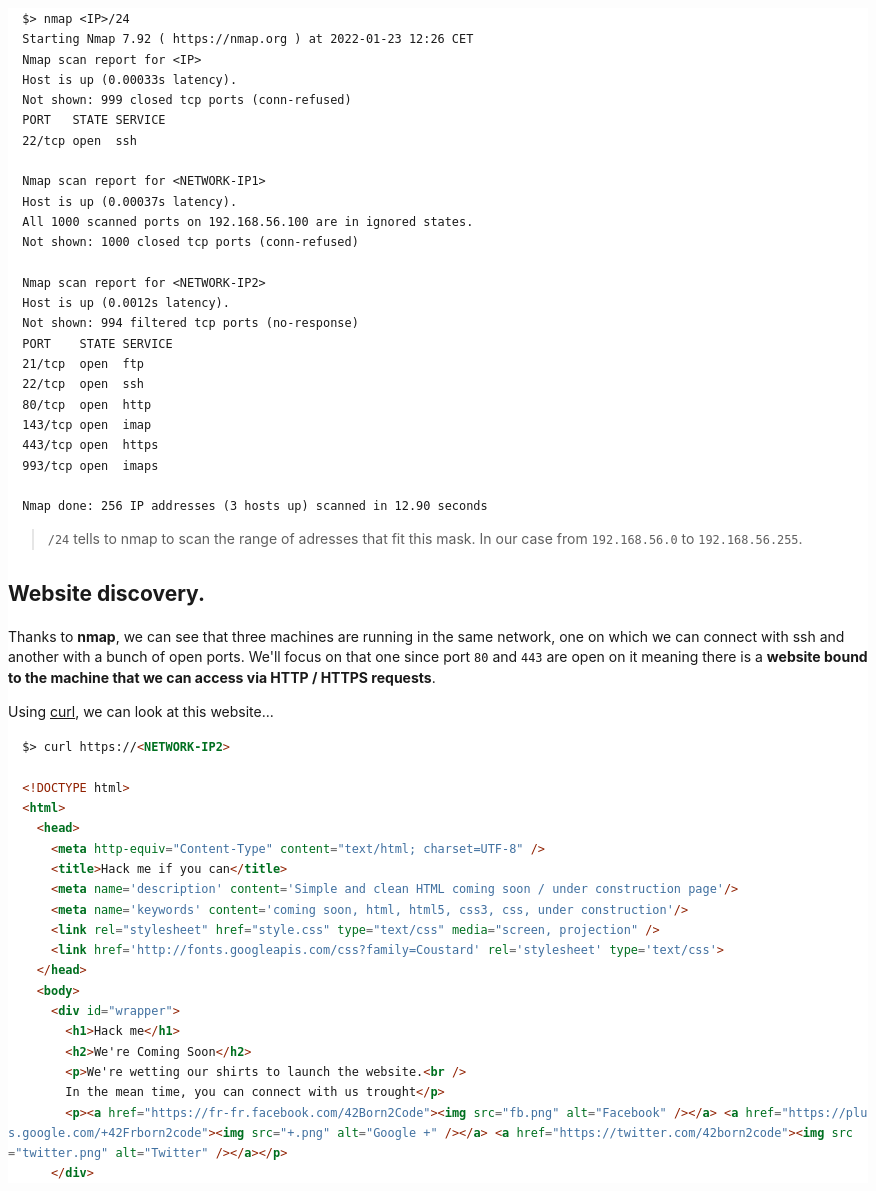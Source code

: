 ```shell
  $> nmap <IP>/24
  Starting Nmap 7.92 ( https://nmap.org ) at 2022-01-23 12:26 CET
  Nmap scan report for <IP>
  Host is up (0.00033s latency).
  Not shown: 999 closed tcp ports (conn-refused)
  PORT   STATE SERVICE
  22/tcp open  ssh

  Nmap scan report for <NETWORK-IP1>
  Host is up (0.00037s latency).
  All 1000 scanned ports on 192.168.56.100 are in ignored states.
  Not shown: 1000 closed tcp ports (conn-refused)

  Nmap scan report for <NETWORK-IP2>
  Host is up (0.0012s latency).
  Not shown: 994 filtered tcp ports (no-response)
  PORT    STATE SERVICE
  21/tcp  open  ftp
  22/tcp  open  ssh
  80/tcp  open  http
  143/tcp open  imap
  443/tcp open  https
  993/tcp open  imaps

  Nmap done: 256 IP addresses (3 hosts up) scanned in 12.90 seconds
```

> `/24` tells to nmap to scan the range of adresses that fit this mask. In our case from `192.168.56.0` to `192.168.56.255`.

## Website discovery.

Thanks to **nmap**, we can see that three machines are running in the same network, one on which we can connect with ssh and another with a bunch of open ports. We'll focus on that one since port `80` and `443` are open on it meaning there is a **website bound to the machine that we can access via HTTP / HTTPS requests**.

Using [curl](https://curl.se/), we can look at this website...

```HTML
  $> curl https://<NETWORK-IP2>

  <!DOCTYPE html>
  <html>
    <head>
      <meta http-equiv="Content-Type" content="text/html; charset=UTF-8" />
      <title>Hack me if you can</title>
      <meta name='description' content='Simple and clean HTML coming soon / under construction page'/>
      <meta name='keywords' content='coming soon, html, html5, css3, css, under construction'/>
      <link rel="stylesheet" href="style.css" type="text/css" media="screen, projection" />
      <link href='http://fonts.googleapis.com/css?family=Coustard' rel='stylesheet' type='text/css'>
    </head>
    <body>
      <div id="wrapper">
        <h1>Hack me</h1>
        <h2>We're Coming Soon</h2>
        <p>We're wetting our shirts to launch the website.<br />
        In the mean time, you can connect with us trought</p>
        <p><a href="https://fr-fr.facebook.com/42Born2Code"><img src="fb.png" alt="Facebook" /></a> <a href="https://plus.google.com/+42Frborn2code"><img src="+.png" alt="Google +" /></a> <a href="https://twitter.com/42born2code"><img src="twitter.png" alt="Twitter" /></a></p>
      </div>
```